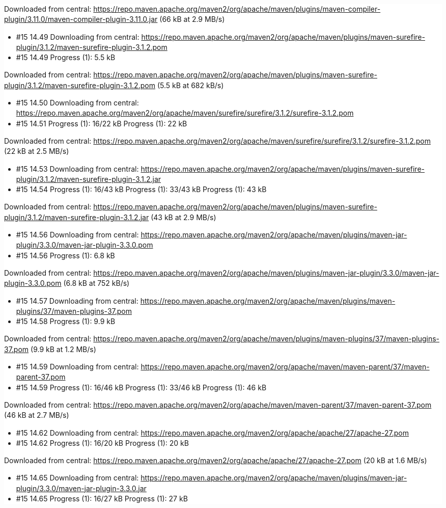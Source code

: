 Downloaded from central: https://repo.maven.apache.org/maven2/org/apache/maven/plugins/maven-compiler-plugin/3.11.0/maven-compiler-plugin-3.11.0.jar (66 kB at 2.9 MB/s)
- #15 14.49 Downloading from central: https://repo.maven.apache.org/maven2/org/apache/maven/plugins/maven-surefire-plugin/3.1.2/maven-surefire-plugin-3.1.2.pom
- #15 14.49 Progress (1): 5.5 kB
                    
Downloaded from central: https://repo.maven.apache.org/maven2/org/apache/maven/plugins/maven-surefire-plugin/3.1.2/maven-surefire-plugin-3.1.2.pom (5.5 kB at 682 kB/s)
- #15 14.50 Downloading from central: https://repo.maven.apache.org/maven2/org/apache/maven/surefire/surefire/3.1.2/surefire-3.1.2.pom
- #15 14.51 Progress (1): 16/22 kB
Progress (1): 22 kB   
                   
Downloaded from central: https://repo.maven.apache.org/maven2/org/apache/maven/surefire/surefire/3.1.2/surefire-3.1.2.pom (22 kB at 2.5 MB/s)
- #15 14.53 Downloading from central: https://repo.maven.apache.org/maven2/org/apache/maven/plugins/maven-surefire-plugin/3.1.2/maven-surefire-plugin-3.1.2.jar
- #15 14.54 Progress (1): 16/43 kB
Progress (1): 33/43 kB
Progress (1): 43 kB   
                   
Downloaded from central: https://repo.maven.apache.org/maven2/org/apache/maven/plugins/maven-surefire-plugin/3.1.2/maven-surefire-plugin-3.1.2.jar (43 kB at 2.9 MB/s)
- #15 14.56 Downloading from central: https://repo.maven.apache.org/maven2/org/apache/maven/plugins/maven-jar-plugin/3.3.0/maven-jar-plugin-3.3.0.pom
- #15 14.56 Progress (1): 6.8 kB
                    
Downloaded from central: https://repo.maven.apache.org/maven2/org/apache/maven/plugins/maven-jar-plugin/3.3.0/maven-jar-plugin-3.3.0.pom (6.8 kB at 752 kB/s)
- #15 14.57 Downloading from central: https://repo.maven.apache.org/maven2/org/apache/maven/plugins/maven-plugins/37/maven-plugins-37.pom
- #15 14.58 Progress (1): 9.9 kB
                    
Downloaded from central: https://repo.maven.apache.org/maven2/org/apache/maven/plugins/maven-plugins/37/maven-plugins-37.pom (9.9 kB at 1.2 MB/s)
- #15 14.59 Downloading from central: https://repo.maven.apache.org/maven2/org/apache/maven/maven-parent/37/maven-parent-37.pom
- #15 14.59 Progress (1): 16/46 kB
Progress (1): 33/46 kB
Progress (1): 46 kB   
                   
Downloaded from central: https://repo.maven.apache.org/maven2/org/apache/maven/maven-parent/37/maven-parent-37.pom (46 kB at 2.7 MB/s)
- #15 14.62 Downloading from central: https://repo.maven.apache.org/maven2/org/apache/apache/27/apache-27.pom
- #15 14.62 Progress (1): 16/20 kB
Progress (1): 20 kB   
                   
Downloaded from central: https://repo.maven.apache.org/maven2/org/apache/apache/27/apache-27.pom (20 kB at 1.6 MB/s)
- #15 14.65 Downloading from central: https://repo.maven.apache.org/maven2/org/apache/maven/plugins/maven-jar-plugin/3.3.0/maven-jar-plugin-3.3.0.jar
- #15 14.65 Progress (1): 16/27 kB
Progress (1): 27 kB   
                   